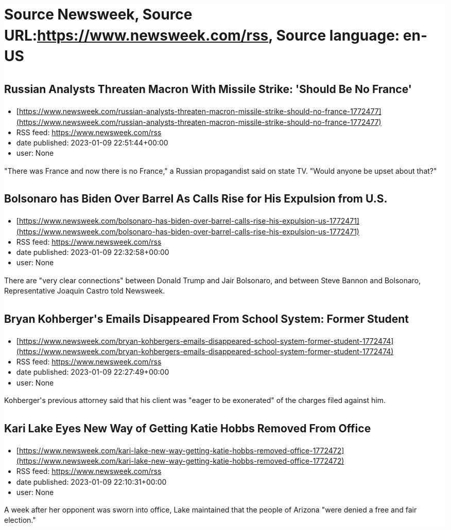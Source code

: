 # Source Newsweek, Source URL:https://www.newsweek.com/rss, Source language: en-US

## Russian Analysts Threaten Macron With Missile Strike: 'Should Be No France'
 - [https://www.newsweek.com/russian-analysts-threaten-macron-missile-strike-should-no-france-1772477](https://www.newsweek.com/russian-analysts-threaten-macron-missile-strike-should-no-france-1772477)
 - RSS feed: https://www.newsweek.com/rss
 - date published: 2023-01-09 22:51:44+00:00
 - user: None

"There was France and now there is no France," a Russian propagandist said on state TV. "Would anyone be upset about that?"

## Bolsonaro has Biden Over Barrel As Calls Rise for His Expulsion from U.S.
 - [https://www.newsweek.com/bolsonaro-has-biden-over-barrel-calls-rise-his-expulsion-us-1772471](https://www.newsweek.com/bolsonaro-has-biden-over-barrel-calls-rise-his-expulsion-us-1772471)
 - RSS feed: https://www.newsweek.com/rss
 - date published: 2023-01-09 22:32:58+00:00
 - user: None

There are "very clear connections" between Donald Trump and Jair Bolsonaro, and between Steve Bannon and Bolsonaro, Representative Joaquin Castro told Newsweek.

## Bryan Kohberger's Emails Disappeared From School System: Former Student
 - [https://www.newsweek.com/bryan-kohbergers-emails-disappeared-school-system-former-student-1772474](https://www.newsweek.com/bryan-kohbergers-emails-disappeared-school-system-former-student-1772474)
 - RSS feed: https://www.newsweek.com/rss
 - date published: 2023-01-09 22:27:49+00:00
 - user: None

Kohberger's previous attorney said that his client was "eager to be exonerated" of the charges filed against him.

## Kari Lake Eyes New Way of Getting Katie Hobbs Removed From Office
 - [https://www.newsweek.com/kari-lake-new-way-getting-katie-hobbs-removed-office-1772472](https://www.newsweek.com/kari-lake-new-way-getting-katie-hobbs-removed-office-1772472)
 - RSS feed: https://www.newsweek.com/rss
 - date published: 2023-01-09 22:10:31+00:00
 - user: None

A week after her opponent was sworn into office, Lake maintained that the people of Arizona "were denied a free and fair election."
